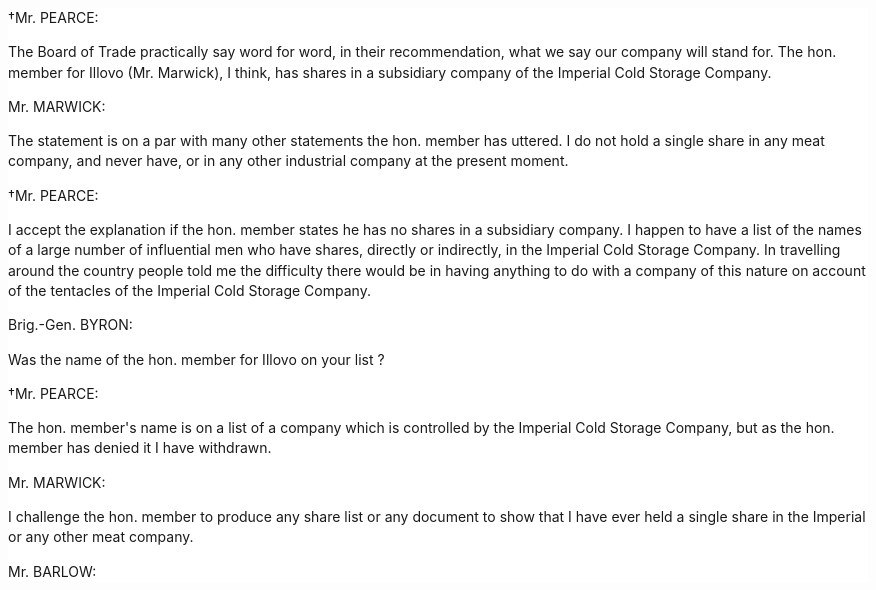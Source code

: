 </speech>

<speech by="#pearce">

<from>&#x2020;Mr. <person refersTo="hansard_za">PEARCE</person>:</from>

<p>The Board of Trade practically say word for word, in their recommendation, what we say our company will stand for. The hon. member for Illovo (Mr. Marwick), I think, has shares in a subsidiary company of the Imperial Cold Storage Company.</p>

</speech>

<speech by="#marwick">

<from>Mr. <person refersTo="hansard_za">MARWICK</person>:</from>

<p>The statement is on a par with many other statements the hon. member has uttered. I do not hold a single share in any meat company, and never have, or in any other industrial company at the present moment.</p>

</speech>

<speech by="#pearce">

<from>&#x2020;Mr. <person refersTo="hansard_za">PEARCE</person>:</from>

<p>I accept the explanation if the hon. member states he has no shares in a subsidiary company. I happen to have a list of the names of a large number of influential men who have shares, directly or indirectly, in the Imperial Cold Storage Company. In travelling around the country people told me the difficulty there would be in having anything to do with a company of this nature on account of the tentacles of the Imperial Cold Storage Company.</p>

</speech>

<speech by="#byron">

<from>Brig.-Gen. <person refersTo="hansard_za">BYRON</person>:</from>

<p>Was the name of the hon. member for Illovo on your list ?</p>

</speech>

<speech by="#pearce">

<from>&#x2020;Mr. <person refersTo="hansard_za">PEARCE</person>:</from>

<p>The hon. member's name is on a list of a company which is controlled by the Imperial Cold Storage Company, but as the hon. member has denied it I have withdrawn.</p>

</speech>

<speech by="#marwick">

<from>Mr. <person refersTo="hansard_za">MARWICK</person>:</from>

<p>I challenge the hon. member to produce any share list or any document to show that I have ever held a single share in the Imperial or any other meat company.</p>

</speech>

<speech by="#barlow">

<from>Mr. <person refersTo="hansard_za">BARLOW</person>:</from>
